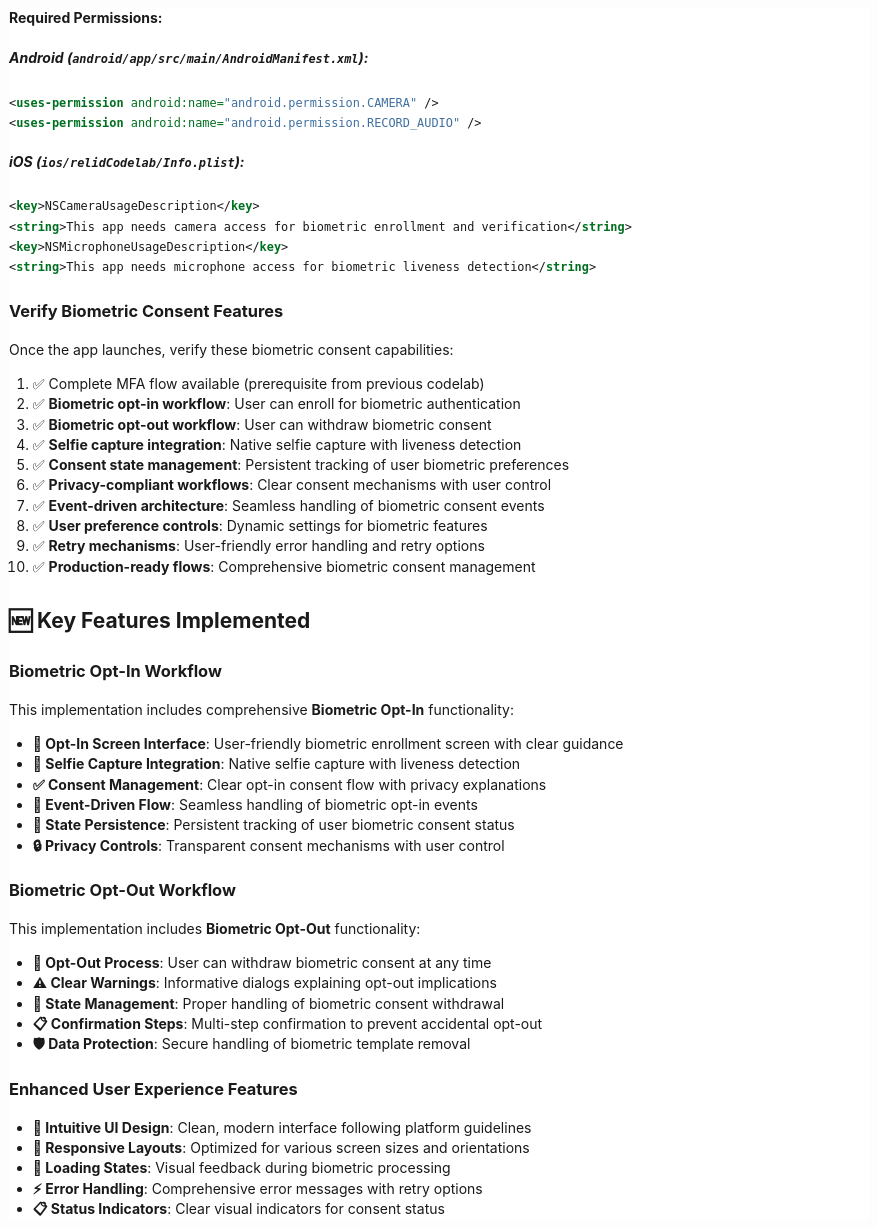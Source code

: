 #### Required Permissions:

##### Android (`android/app/src/main/AndroidManifest.xml`):
```xml
<uses-permission android:name="android.permission.CAMERA" />
<uses-permission android:name="android.permission.RECORD_AUDIO" />
```

##### iOS (`ios/relidCodelab/Info.plist`):
```xml
<key>NSCameraUsageDescription</key>
<string>This app needs camera access for biometric enrollment and verification</string>
<key>NSMicrophoneUsageDescription</key>
<string>This app needs microphone access for biometric liveness detection</string>
```

### Verify Biometric Consent Features

Once the app launches, verify these biometric consent capabilities:

1. ✅ Complete MFA flow available (prerequisite from previous codelab)
2. ✅ **Biometric opt-in workflow**: User can enroll for biometric authentication
3. ✅ **Biometric opt-out workflow**: User can withdraw biometric consent
4. ✅ **Selfie capture integration**: Native selfie capture with liveness detection
5. ✅ **Consent state management**: Persistent tracking of user biometric preferences
6. ✅ **Privacy-compliant workflows**: Clear consent mechanisms with user control
7. ✅ **Event-driven architecture**: Seamless handling of biometric consent events
8. ✅ **User preference controls**: Dynamic settings for biometric features
9. ✅ **Retry mechanisms**: User-friendly error handling and retry options
10. ✅ **Production-ready flows**: Comprehensive biometric consent management

## 🆕 Key Features Implemented

### Biometric Opt-In Workflow
This implementation includes comprehensive **Biometric Opt-In** functionality:

- **📱 Opt-In Screen Interface**: User-friendly biometric enrollment screen with clear guidance
- **📸 Selfie Capture Integration**: Native selfie capture with liveness detection
- **✅ Consent Management**: Clear opt-in consent flow with privacy explanations
- **🔄 Event-Driven Flow**: Seamless handling of biometric opt-in events
- **💾 State Persistence**: Persistent tracking of user biometric consent status
- **🔒 Privacy Controls**: Transparent consent mechanisms with user control

### Biometric Opt-Out Workflow
This implementation includes **Biometric Opt-Out** functionality:

- **🚪 Opt-Out Process**: User can withdraw biometric consent at any time
- **⚠️ Clear Warnings**: Informative dialogs explaining opt-out implications
- **🔄 State Management**: Proper handling of biometric consent withdrawal
- **📋 Confirmation Steps**: Multi-step confirmation to prevent accidental opt-out
- **🛡️ Data Protection**: Secure handling of biometric template removal

### Enhanced User Experience Features
- **🎨 Intuitive UI Design**: Clean, modern interface following platform guidelines
- **📱 Responsive Layouts**: Optimized for various screen sizes and orientations
- **🔄 Loading States**: Visual feedback during biometric processing
- **⚡ Error Handling**: Comprehensive error messages with retry options
- **📋 Status Indicators**: Clear visual indicators for consent status

